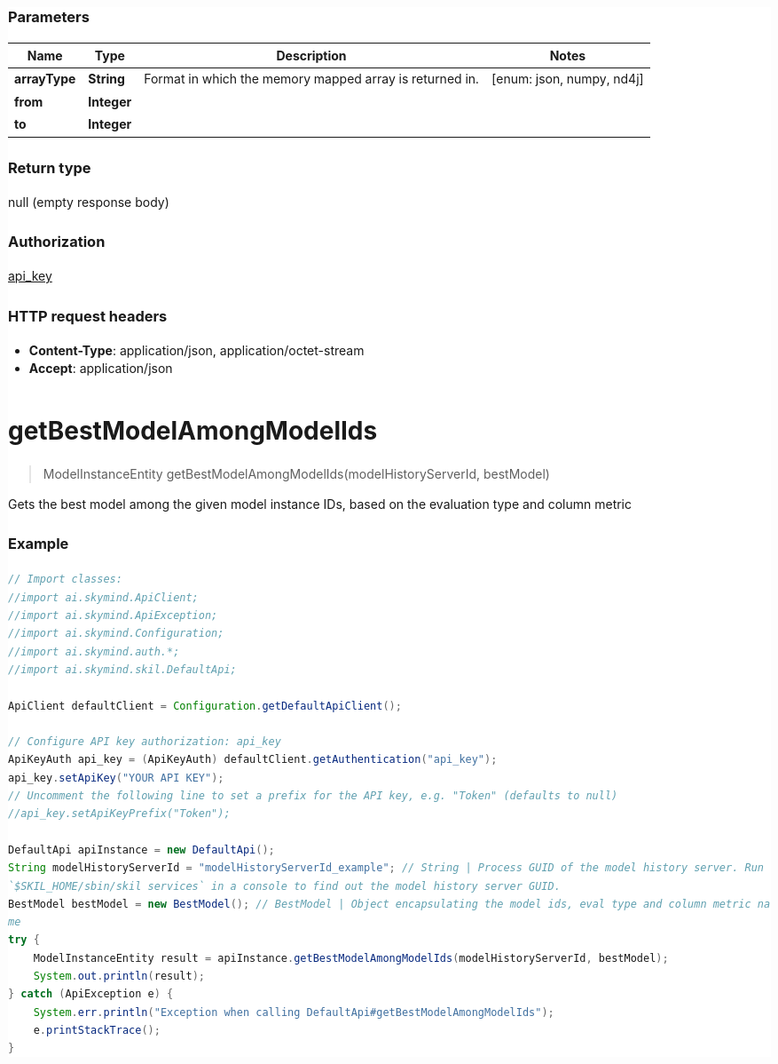 ### Parameters

Name | Type | Description  | Notes
------------- | ------------- | ------------- | -------------
 **arrayType** | **String**| Format in which the memory mapped array is returned in. | [enum: json, numpy, nd4j]
 **from** | **Integer**|  |
 **to** | **Integer**|  |

### Return type

null (empty response body)

### Authorization

[api_key](../README.md#api_key)

### HTTP request headers

 - **Content-Type**: application/json, application/octet-stream
 - **Accept**: application/json

<a name="getBestModelAmongModelIds"></a>
# **getBestModelAmongModelIds**
> ModelInstanceEntity getBestModelAmongModelIds(modelHistoryServerId, bestModel)

Gets the best model among the given model instance IDs, based on the evaluation type and column metric

### Example
```java
// Import classes:
//import ai.skymind.ApiClient;
//import ai.skymind.ApiException;
//import ai.skymind.Configuration;
//import ai.skymind.auth.*;
//import ai.skymind.skil.DefaultApi;

ApiClient defaultClient = Configuration.getDefaultApiClient();

// Configure API key authorization: api_key
ApiKeyAuth api_key = (ApiKeyAuth) defaultClient.getAuthentication("api_key");
api_key.setApiKey("YOUR API KEY");
// Uncomment the following line to set a prefix for the API key, e.g. "Token" (defaults to null)
//api_key.setApiKeyPrefix("Token");

DefaultApi apiInstance = new DefaultApi();
String modelHistoryServerId = "modelHistoryServerId_example"; // String | Process GUID of the model history server. Run `$SKIL_HOME/sbin/skil services` in a console to find out the model history server GUID.
BestModel bestModel = new BestModel(); // BestModel | Object encapsulating the model ids, eval type and column metric name
try {
    ModelInstanceEntity result = apiInstance.getBestModelAmongModelIds(modelHistoryServerId, bestModel);
    System.out.println(result);
} catch (ApiException e) {
    System.err.println("Exception when calling DefaultApi#getBestModelAmongModelIds");
    e.printStackTrace();
}
```
